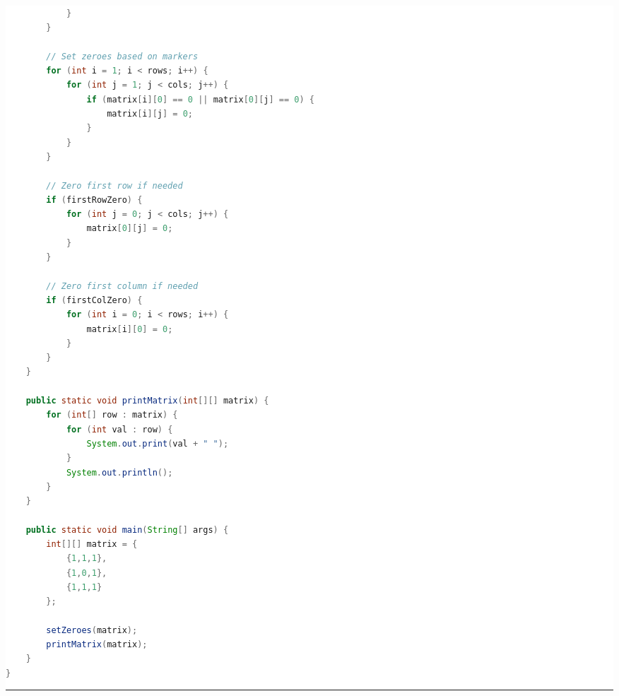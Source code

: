 ```java
            }
        }

        // Set zeroes based on markers
        for (int i = 1; i < rows; i++) {
            for (int j = 1; j < cols; j++) {
                if (matrix[i][0] == 0 || matrix[0][j] == 0) {
                    matrix[i][j] = 0;
                }
            }
        }

        // Zero first row if needed
        if (firstRowZero) {
            for (int j = 0; j < cols; j++) {
                matrix[0][j] = 0;
            }
        }

        // Zero first column if needed
        if (firstColZero) {
            for (int i = 0; i < rows; i++) {
                matrix[i][0] = 0;
            }
        }
    }

    public static void printMatrix(int[][] matrix) {
        for (int[] row : matrix) {
            for (int val : row) {
                System.out.print(val + " ");
            }
            System.out.println();
        }
    }

    public static void main(String[] args) {
        int[][] matrix = {
            {1,1,1},
            {1,0,1},
            {1,1,1}
        };

        setZeroes(matrix);
        printMatrix(matrix);
    }
}
```

---

